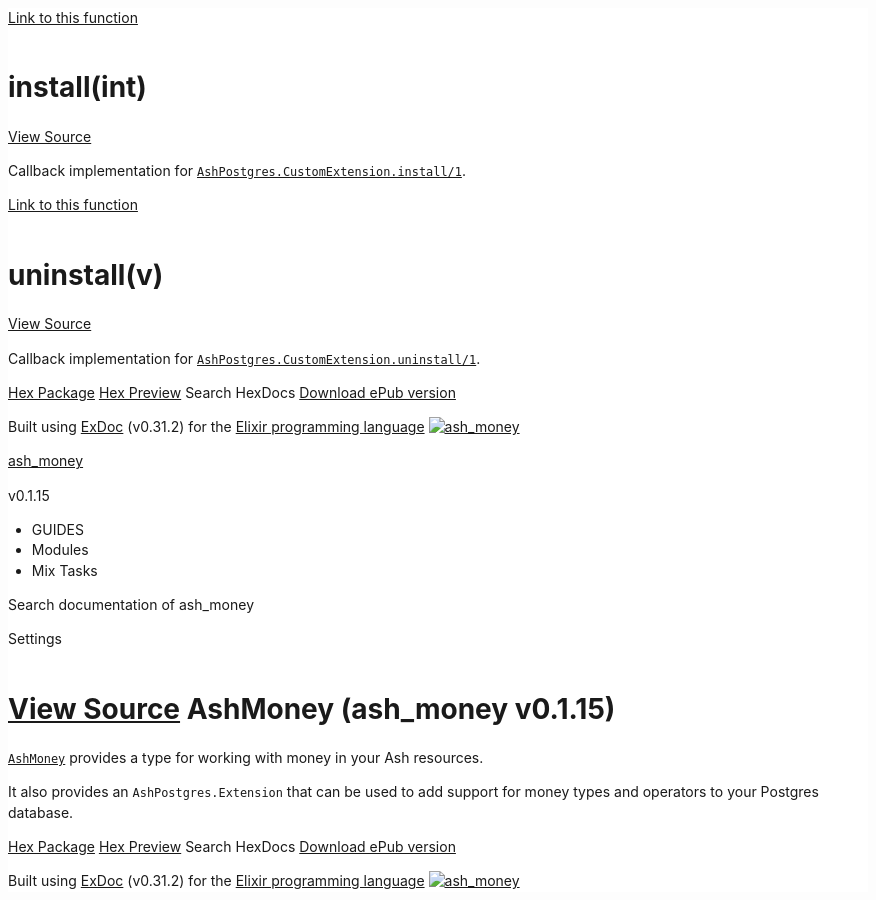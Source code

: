 [Link to this function](AshMoney.AshPostgresExtension.html#install/1 "Link to this function")

# install(int)

[View Source](https://github.com/ash-project/ash_money/blob/v0.1.15/lib/ash_money/ash_postgres_extension.ex#L8 "View Source")

Callback implementation for [`AshPostgres.CustomExtension.install/1`](../ash_postgres/2.4.18/AshPostgres.CustomExtension.html#c:install/1).

[Link to this function](AshMoney.AshPostgresExtension.html#uninstall/1 "Link to this function")

# uninstall(v)

[View Source](https://github.com/ash-project/ash_money/blob/v0.1.15/lib/ash_money/ash_postgres_extension.ex#L56 "View Source")

Callback implementation for [`AshPostgres.CustomExtension.uninstall/1`](../ash_postgres/2.4.18/AshPostgres.CustomExtension.html#c:uninstall/1).

[Hex Package](https://hex.pm/packages/ash_money/0.1.15) [Hex Preview](https://preview.hex.pm/preview/ash_money/0.1.15) Search HexDocs [Download ePub version](ash_money.epub "ePub version")

Built using [ExDoc](https://github.com/elixir-lang/ex_doc "ExDoc") (v0.31.2) for the [Elixir programming language](https://elixir-lang.org "Elixir")
[![ash_money](assets/logo.png)](https://github.com/ash-project/ash_money)

[ash\_money](https://github.com/ash-project/ash_money)

v0.1.15

- GUIDES
- Modules
- Mix Tasks







Search documentation of ash\_money

Settings

# [View Source](https://github.com/ash-project/ash_money/blob/v0.1.15/lib/ash_money.ex#L1 "View Source") AshMoney (ash\_money v0.1.15)

[`AshMoney`](AshMoney.html#content) provides a type for working with money in your Ash resources.

It also provides an `AshPostgres.Extension` that can be used to add support for money types and operators to your Postgres database.

[Hex Package](https://hex.pm/packages/ash_money/0.1.15) [Hex Preview](https://preview.hex.pm/preview/ash_money/0.1.15) Search HexDocs [Download ePub version](ash_money.epub "ePub version")

Built using [ExDoc](https://github.com/elixir-lang/ex_doc "ExDoc") (v0.31.2) for the [Elixir programming language](https://elixir-lang.org "Elixir")
[![ash_money](assets/logo.png)](https://github.com/ash-project/ash_money)
